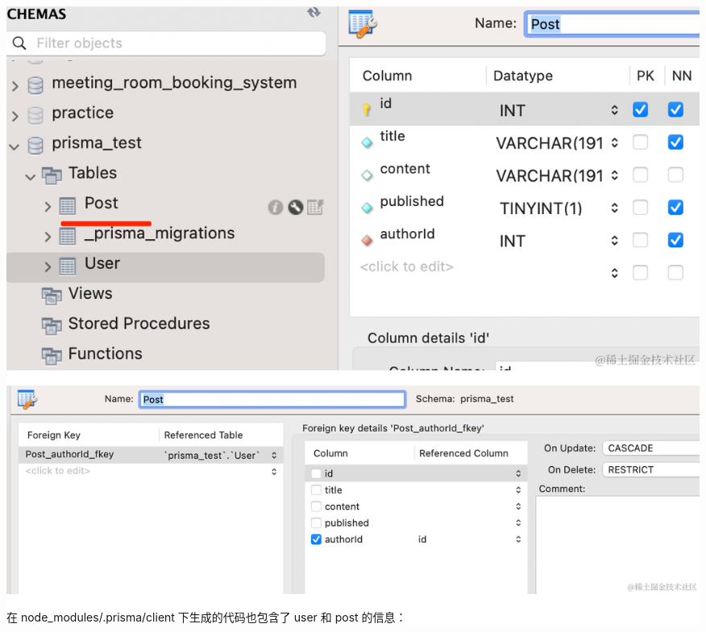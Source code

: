![](./images/859b26eaa98849bb7276b25f8a7b4ad4.png )

![](./images/19ecfd7066e1f29f60cd4b8e026dde5f.png )

在 node_modules/.prisma/client 下生成的代码也包含了 user 和 post 的信息：
